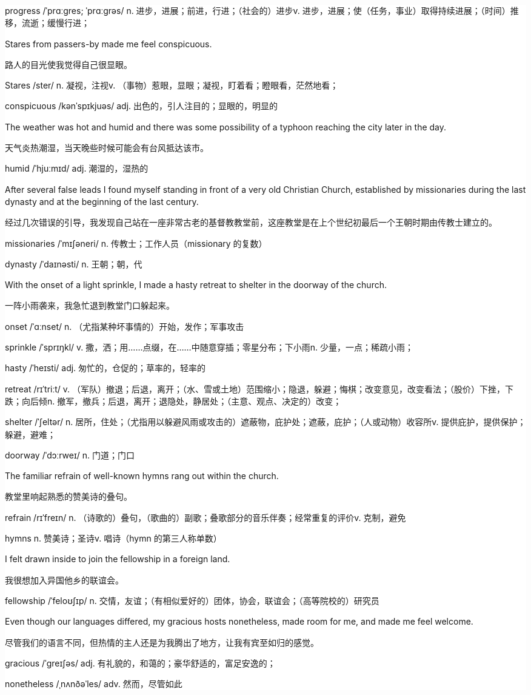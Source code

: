 progress /ˈprɑːɡres; ˈprɑːɡrəs/ n. 进步，进展；前进，行进；（社会的）进步v. 进步，进展；使（任务，事业）取得持续进展；（时间）推移，流逝；缓慢行进；

Stares from passers-by made me feel conspicuous.

路人的目光使我觉得自己很显眼。

Stares /ster/ n. 凝视，注视v. （事物）惹眼，显眼；凝视，盯着看；瞪眼看，茫然地看；

conspicuous /kənˈspɪkjuəs/ adj. 出色的，引人注目的；显眼的，明显的

The weather was hot and humid and there was some possibility of a typhoon reaching the city later in the day.

天气炎热潮湿，当天晚些时候可能会有台风抵达该市。

humid /ˈhjuːmɪd/ adj. 潮湿的，湿热的

After several false leads I found myself standing in front of a very old Christian Church, established by missionaries during the last dynasty and at the beginning of the last century.

经过几次错误的引导，我发现自己站在一座非常古老的基督教教堂前，这座教堂是在上个世纪初最后一个王朝时期由传教士建立的。

missionaries /ˈmɪʃəneri/ n. 传教士；工作人员（missionary 的复数）

dynasty /ˈdaɪnəsti/ n. 王朝；朝，代

With the onset of a light sprinkle, I made a hasty retreat to shelter in the doorway of the church.

一阵小雨袭来，我急忙退到教堂门口躲起来。

onset /ˈɑːnset/ n. （尤指某种坏事情的）开始，发作；军事攻击

sprinkle /ˈsprɪŋkl/ v. 撒，洒；用……点缀，在……中随意穿插；零星分布；下小雨n. 少量，一点；稀疏小雨；

hasty /ˈheɪsti/ adj. 匆忙的，仓促的；草率的，轻率的

retreat /rɪˈtriːt/ v. （军队）撤退；后退，离开；（水、雪或土地）范围缩小；隐退，躲避；悔棋；改变意见，改变看法；（股价）下挫，下跌；向后倾n. 撤军，撤兵；后退，离开；退隐处，静居处；（主意、观点、决定的）改变；

shelter /ˈʃeltər/ n. 居所，住处；（尤指用以躲避风雨或攻击的）遮蔽物，庇护处；遮蔽，庇护；（人或动物）收容所v. 提供庇护，提供保护；躲避，避难；

doorway /ˈdɔːrweɪ/ n. 门道；门口

The familiar refrain of well-known hymns rang out within the church.

教堂里响起熟悉的赞美诗的叠句。

refrain /rɪˈfreɪn/ n. （诗歌的）叠句，（歌曲的）副歌；叠歌部分的音乐伴奏；经常重复的评价v. 克制，避免

hymns n. 赞美诗；圣诗v. 唱诗（hymn 的第三人称单数）

I felt drawn inside to join the fellowship in a foreign land.

我很想加入异国他乡的联谊会。

fellowship /ˈfeloʊʃɪp/ n. 交情，友谊；（有相似爱好的）团体，协会，联谊会；（高等院校的）研究员

Even though our languages differed, my gracious hosts nonetheless, made room for me, and made me feel welcome.

尽管我们的语言不同，但热情的主人还是为我腾出了地方，让我有宾至如归的感觉。

gracious /ˈɡreɪʃəs/ adj. 有礼貌的，和蔼的；豪华舒适的，富足安逸的；

nonetheless /ˌnʌnðəˈles/ adv. 然而，尽管如此
